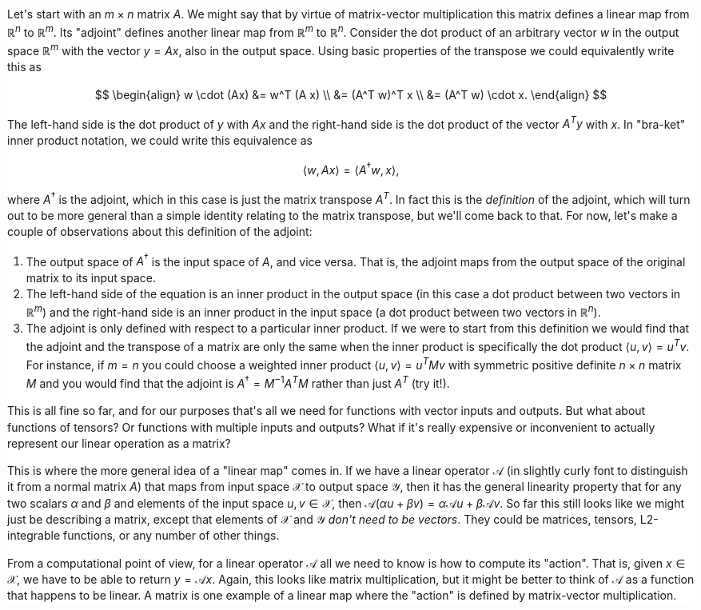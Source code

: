 Let's start with an $m \times n$ matrix $A$. We might say that by virtue of matrix-vector multiplication this matrix defines a linear map from $\mathbb{R}^n$ to $\mathbb{R}^m$. Its "adjoint" defines another linear map from $\mathbb{R}^m$ to $\mathbb{R}^n$.
Consider the dot product of an arbitrary vector $w$ in the output space $\mathbb{R}^m$ with the vector $y = A x$, also in the output space.
Using basic properties of the transpose we could equivalently write this as

$$
\begin{align}
w \cdot (Ax) &= w^T (A x) \\
&= (A^T w)^T x \\
&= (A^T w) \cdot x.
\end{align}
$$

The left-hand side is the dot product of $y$ with $Ax$ and the right-hand side is the dot product of the vector $A^T y$ with $x$.
In "bra-ket" inner product notation, we could write this equivalence as

$$
\langle w, Ax \rangle = \langle A^\dagger w, x \rangle,
$$

where $A^\dagger$ is the adjoint, which in this case is just the matrix transpose $A^T$.
In fact this is the _definition_ of the adjoint, which will turn out to be more general than a simple identity relating to the matrix transpose, but we'll come back to that.
For now, let's make a couple of observations about this definition of the adjoint:

1. The output space of $A^\dagger$ is the input space of $A$, and vice versa. That is, the adjoint maps from the output space of the original matrix to its input space.
2. The left-hand side of the equation is an inner product in the output space (in this case a dot product between two vectors in $\mathbb{R}^m$) and the right-hand side is an inner product in the input space (a dot product between two vectors in $\mathbb{R}^n$).
3. The adjoint is only defined with respect to a particular inner product. If we were to start from this definition we would find that the adjoint and the transpose of a matrix are only the same when the inner product is specifically the dot product $\langle u, v \rangle = u^T v$. For instance, if $m=n$ you could choose a weighted inner product $\langle u, v \rangle = u^T M v$ with symmetric positive definite $n \times n$ matrix $M$ and you would find that the adjoint is $A^\dagger = M^{-1} A^T M$ rather than just $A^T$ (try it!).



This is all fine so far, and for our purposes that's all we need for functions with vector inputs and outputs. But what about functions of tensors? Or functions with multiple inputs and outputs? What if it's really expensive or inconvenient to actually represent our linear operation as a matrix?

This is where the more general idea of a "linear map" comes in. If we have a linear operator $\mathcal{A}$ (in slightly curly font to distinguish it from a normal matrix $A$) that maps from input space $\mathcal{X}$ to output space $\mathcal{Y}$, then it has the general linearity property that for any two scalars $\alpha$ and $\beta$ and elements of the input space $u, v \in \mathcal{X}$, then $\mathcal{A}(\alpha u + \beta v) = \alpha \mathcal{A} u + \beta \mathcal{A} v$.
So far this still looks like we might just be describing a matrix, except that elements of $\mathcal{X}$ and $\mathcal{Y}$ _don't need to be vectors_.
They could be matrices, tensors, L2-integrable functions, or any number of other things.

From a computational point of view, for a linear operator $\mathcal{A}$ all we need to know is how to compute its "action".
That is, given $x \in \mathcal{X}$, we have to be able to return $y = \mathcal{A} x$.
Again, this looks like matrix multiplication, but it might be better to think of $\mathcal{A}$ as a function that happens to be linear.
A matrix is one example of a linear map where the "action" is defined by matrix-vector multiplication.

